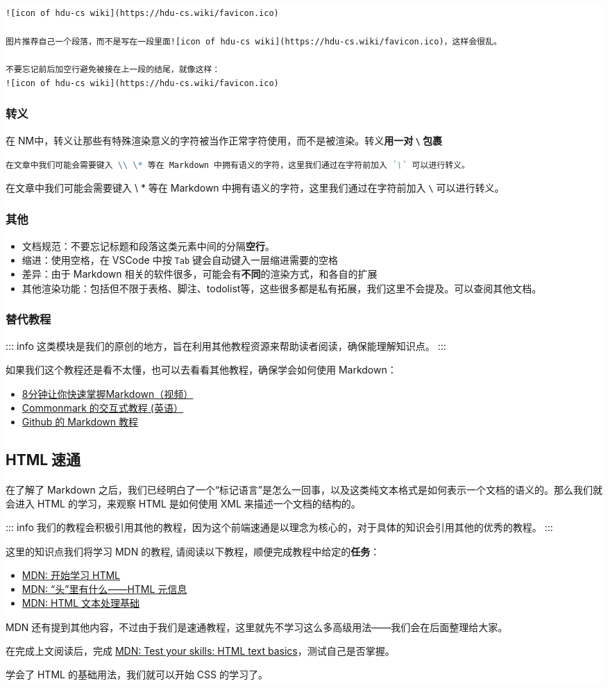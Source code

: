	![icon of hdu-cs wiki](https://hdu-cs.wiki/favicon.ico)

	图片推荐自己一个段落，而不是写在一段里面![icon of hdu-cs wiki](https://hdu-cs.wiki/favicon.ico)，这样会很乱。
	
	不要忘记前后加空行避免被接在上一段的结尾，就像这样：
	![icon of hdu-cs wiki](https://hdu-cs.wiki/favicon.ico)


### 转义

在 NM中，转义让那些有特殊渲染意义的字符被当作正常字符使用，而不是被渲染。转义**用一对 `\` 包裹**

``` md
在文章中我们可能会需要键入 \\ \* 等在 Markdown 中拥有语义的字符，这里我们通过在字符前加入 `\` 可以进行转义。
```

在文章中我们可能会需要键入 \\ \* 等在 Markdown 中拥有语义的字符，这里我们通过在字符前加入 `\` 可以进行转义。

### 其他

- 文档规范：不要忘记标题和段落这类元素中间的分隔**空行**。
- 缩进：使用空格，在 VSCode 中按 `Tab` 键会自动键入一层缩进需要的空格
- 差异：由于 Markdown 相关的软件很多，可能会有**不同**的渲染方式，和各自的扩展  
- 其他渲染功能：包括但不限于表格、脚注、todolist等，这些很多都是私有拓展，我们这里不会提及。可以查阅其他文档。

### 替代教程

::: info
这类模块是我们的原创的地方，旨在利用其他教程资源来帮助读者阅读，确保能理解知识点。
:::

如果我们这个教程还是看不太懂，也可以去看看其他教程，确保学会如何使用 Markdown：

- [8分钟让你快速掌握Markdown（视频）](https://www.bilibili.com/video/BV1JA411h7Gw)
- [Commonmark 的交互式教程 (英语）](https://commonmark.org/help/tutorial/) 
- [Github 的 Markdown 教程](https://docs.github.com/zh/get-started/writing-on-github/getting-started-with-writing-and-formatting-on-github/basic-writing-and-formatting-syntax)

## HTML 速通

在了解了 Markdown 之后，我们已经明白了一个“标记语言”是怎么一回事，以及这类纯文本格式是如何表示一个文档的语义的。那么我们就会进入 HTML 的学习，来观察 HTML 是如何使用 XML 来描述一个文档的结构的。

::: info
我们的教程会积极引用其他的教程，因为这个前端速通是以理念为核心的，对于具体的知识会引用其他的优秀的教程。
:::

这里的知识点我们将学习 MDN 的教程, 请阅读以下教程，顺便完成教程中给定的**任务**：

- [MDN: 开始学习 HTML](https://developer.mozilla.org/zh-CN/docs/Learn/HTML/Introduction_to_HTML/Getting_started)
- [MDN: “头”里有什么——HTML 元信息](https://developer.mozilla.org/zh-CN/docs/Learn/HTML/Introduction_to_HTML/The_head_metadata_in_HTML)
- [MDN: HTML 文本处理基础](https://developer.mozilla.org/zh-CN/docs/Learn/HTML/Introduction_to_HTML/HTML_text_fundamentals)

MDN 还有提到其他内容，不过由于我们是速通教程，这里就先不学习这么多高级用法——我们会在后面整理给大家。

在完成上文阅读后，完成 [MDN: Test your skills: HTML text basics](https://developer.mozilla.org/en-US/docs/Learn/HTML/Introduction_to_HTML/Test_your_skills:_HTML_text_basics)，测试自己是否掌握。

学会了 HTML 的基础用法，我们就可以开始 CSS 的学习了。